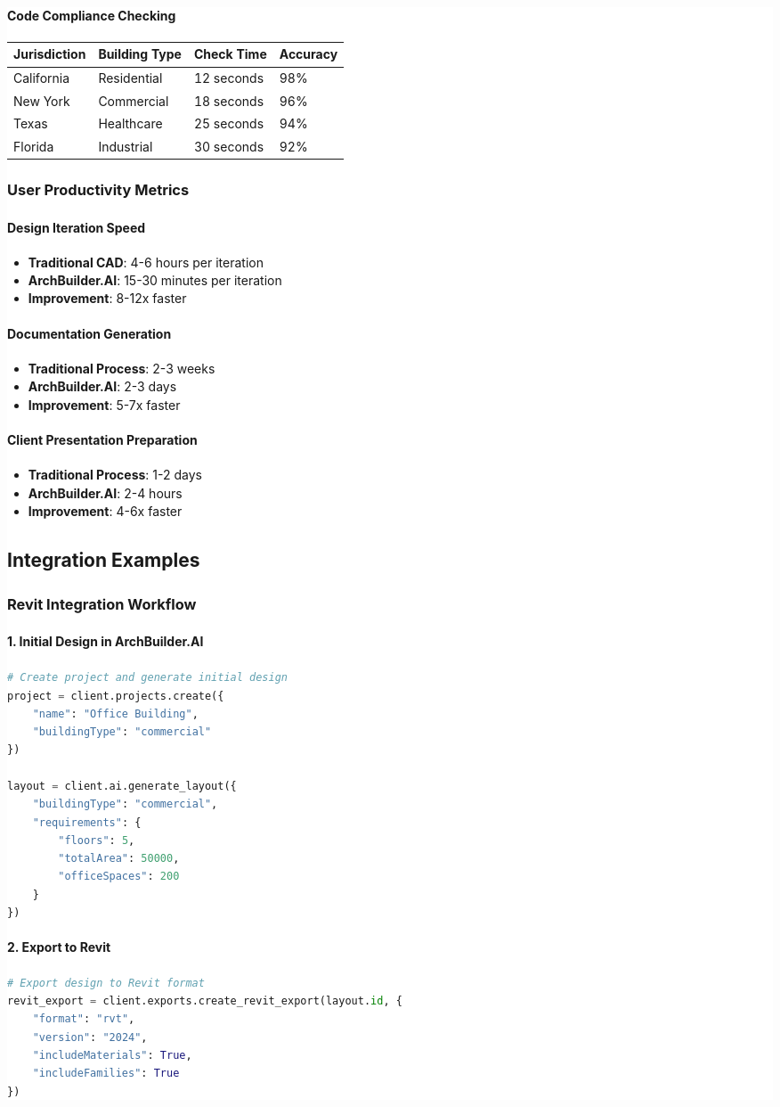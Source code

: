 #### Code Compliance Checking
| Jurisdiction | Building Type | Check Time | Accuracy |
|--------------|---------------|------------|----------|
| California    | Residential   | 12 seconds | 98%      |
| New York     | Commercial    | 18 seconds | 96%      |
| Texas        | Healthcare    | 25 seconds | 94%      |
| Florida      | Industrial    | 30 seconds | 92%      |

### User Productivity Metrics

#### Design Iteration Speed
- **Traditional CAD**: 4-6 hours per iteration
- **ArchBuilder.AI**: 15-30 minutes per iteration
- **Improvement**: 8-12x faster

#### Documentation Generation
- **Traditional Process**: 2-3 weeks
- **ArchBuilder.AI**: 2-3 days
- **Improvement**: 5-7x faster

#### Client Presentation Preparation
- **Traditional Process**: 1-2 days
- **ArchBuilder.AI**: 2-4 hours
- **Improvement**: 4-6x faster

## Integration Examples

### Revit Integration Workflow

#### 1. Initial Design in ArchBuilder.AI
```python
# Create project and generate initial design
project = client.projects.create({
    "name": "Office Building",
    "buildingType": "commercial"
})

layout = client.ai.generate_layout({
    "buildingType": "commercial",
    "requirements": {
        "floors": 5,
        "totalArea": 50000,
        "officeSpaces": 200
    }
})
```

#### 2. Export to Revit
```python
# Export design to Revit format
revit_export = client.exports.create_revit_export(layout.id, {
    "format": "rvt",
    "version": "2024",
    "includeMaterials": True,
    "includeFamilies": True
})
```
